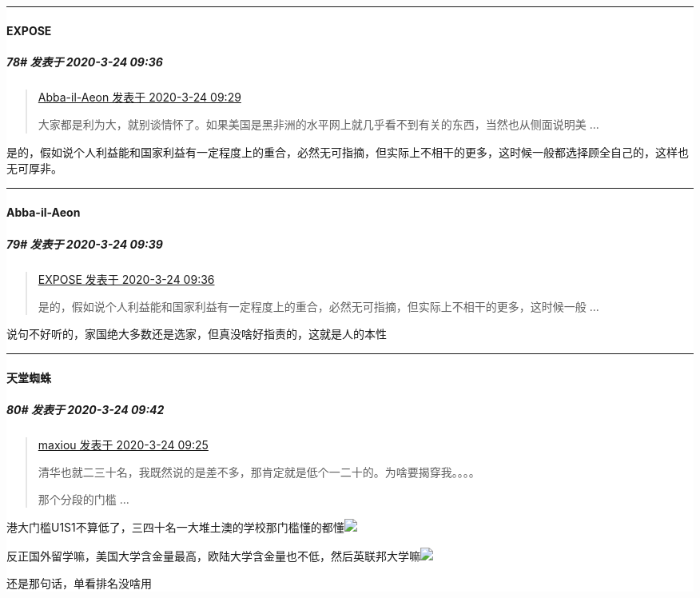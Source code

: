 


*****

####  EXPOSE  
##### 78#       发表于 2020-3-24 09:36



<blockquote><a href="httphttps://bbs.saraba1st.com/2b/forum.php?mod=redirect&amp;goto=findpost&amp;pid=46852506&amp;ptid=1920407" target="_blank">Abba-il-Aeon 发表于 2020-3-24 09:29</a>

大家都是利为大，就别谈情怀了。如果美国是黑非洲的水平网上就几乎看不到有关的东西，当然也从侧面说明美 ...</blockquote>
是的，假如说个人利益能和国家利益有一定程度上的重合，必然无可指摘，但实际上不相干的更多，这时候一般都选择顾全自己的，这样也无可厚非。







*****

####  Abba-il-Aeon  
##### 79#       发表于 2020-3-24 09:39



<blockquote><a href="httphttps://bbs.saraba1st.com/2b/forum.php?mod=redirect&amp;goto=findpost&amp;pid=46852595&amp;ptid=1920407" target="_blank">EXPOSE 发表于 2020-3-24 09:36</a>

是的，假如说个人利益能和国家利益有一定程度上的重合，必然无可指摘，但实际上不相干的更多，这时候一般 ...</blockquote>
说句不好听的，家国绝大多数还是选家，但真没啥好指责的，这就是人的本性







*****

####  天堂蜘蛛  
##### 80#       发表于 2020-3-24 09:42



<blockquote><a href="httphttps://bbs.saraba1st.com/2b/forum.php?mod=redirect&amp;goto=findpost&amp;pid=46852465&amp;ptid=1920407" target="_blank">maxiou 发表于 2020-3-24 09:25</a>

清华也就二三十名，我既然说的是差不多，那肯定就是低个一二十的。为啥要揭穿我。。。。

那个分段的门槛 ...</blockquote>
港大门槛U1S1不算低了，三四十名一大堆土澳的学校那门槛懂的都懂<img src="https://static.saraba1st.com/image/smiley/face2017/054.png" referrerpolicy="no-referrer">

反正国外留学嘛，美国大学含金量最高，欧陆大学含金量也不低，然后英联邦大学嘛<img src="https://static.saraba1st.com/image/smiley/face2017/053.png" referrerpolicy="no-referrer">

还是那句话，单看排名没啥用






